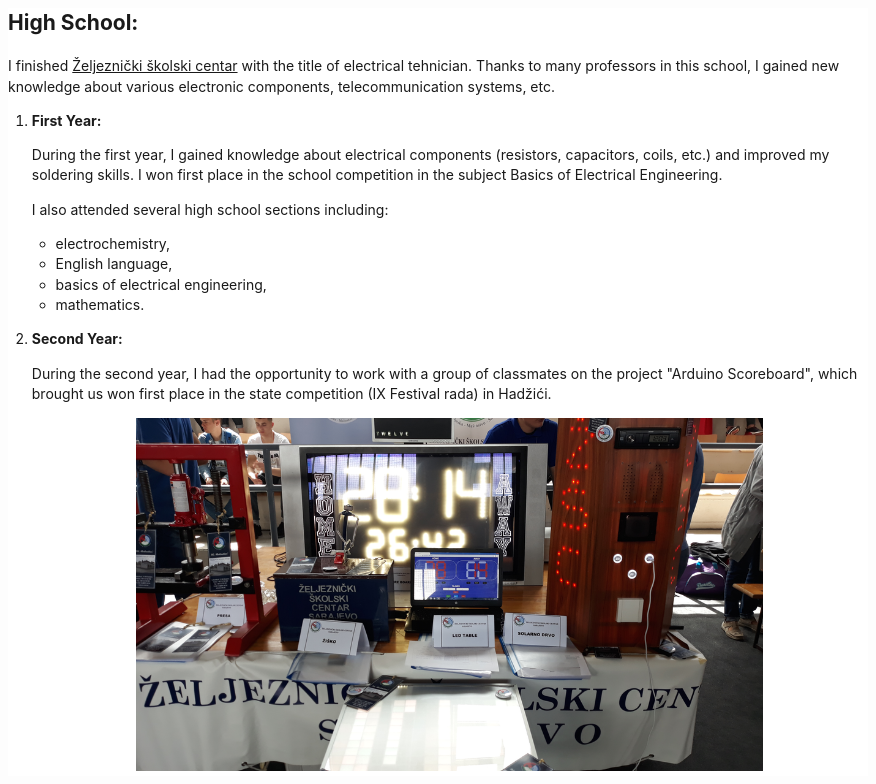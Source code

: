 
## High School:

I finished [Željeznički školski centar](https://zsc.edu.ba/) with the title of electrical tehnician. Thanks to many professors in this school, I gained new knowledge about various electronic components, telecommunication systems, etc.


1. **First Year:**

   During the first year, I gained knowledge about electrical components (resistors, capacitors, coils, etc.) and improved my soldering skills. I won first place in the school competition in the subject Basics of Electrical Engineering.
   
   I also attended several high school sections including:
   + electrochemistry,
   + English language,
   + basics of electrical engineering,
   + mathematics.


2. **Second Year:**

   During the second year, I had the opportunity to work with a group of classmates on the project "Arduino Scoreboard", which brought us won first place in the state competition (IX Festival rada) in Hadžići.

   <p align="center">
      <img width="75%" src=".assets/scoreboard.jpg" />
   </p>
